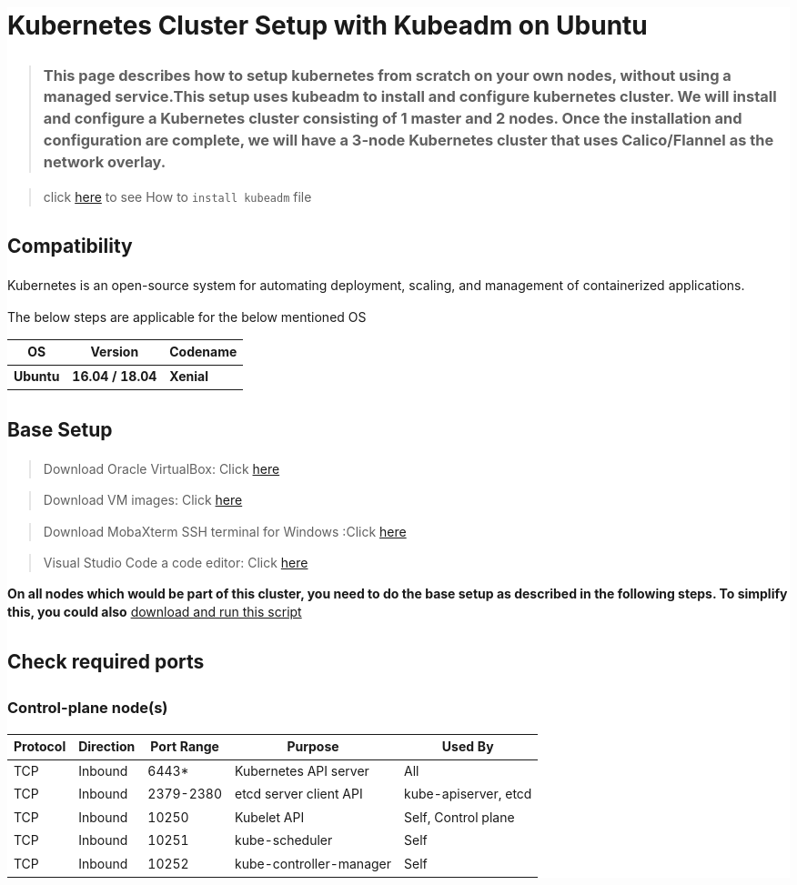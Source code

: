 
# Kubernetes Cluster Setup with Kubeadm on Ubuntu
                         
> ### This page describes how to setup kubernetes from scratch on your own nodes, without using a managed service.This setup uses kubeadm to install and configure kubernetes cluster. We will install and configure a Kubernetes cluster consisting of 1 master and 2 nodes. Once the installation and configuration are complete, we will have a 3-node Kubernetes cluster that uses Calico/Flannel as the network overlay.

> click [here](https://kubernetes.io/docs/setup/production-environment/tools/kubeadm/install-kubeadm/) to see How to `install kubeadm` file
## Compatibility

Kubernetes is an open-source system for automating deployment, scaling, and management of containerized applications.

The below steps are applicable for the below mentioned OS


| OS | Version | Codename |  
| --- | --- | -- |  
| **Ubuntu** | **16.04 / 18.04** | **Xenial** | 

## Base Setup

 > Download Oracle VirtualBox: Click [here](https://www.virtualbox.org/wiki/Downloads)

 > Download VM images: Click [here](http://osboxes.org/)

 > Download MobaXterm SSH terminal for Windows :Click [here](https://mobaxterm.mobatek.net/download-home-edition.html)

 > Visual Studio Code a code editor: Click [here](https://code.visualstudio.com/download)

 **On all nodes which would be part of this cluster, you need to do the base setup as described in the following steps. To simplify this, you could also**
[download and run this script](https://gist.github.com/initcron/40b71211cb693f541ce35fe3fb1adb11)
 

## Check required ports

### Control-plane node(s)

| Protocol | Direction | Port Range | Purpose                 | Used By                   |
|----------|-----------|------------|-------------------------|---------------------------|
| TCP      | Inbound   | 6443*      | Kubernetes API server   | All                       |
| TCP      | Inbound   | 2379-2380  | etcd server client API  | kube-apiserver, etcd      |
| TCP      | Inbound   | 10250      | Kubelet API             | Self, Control plane       |
| TCP      | Inbound   | 10251      | kube-scheduler          | Self                      |
| TCP      | Inbound   | 10252      | kube-controller-manager | Self                      |
